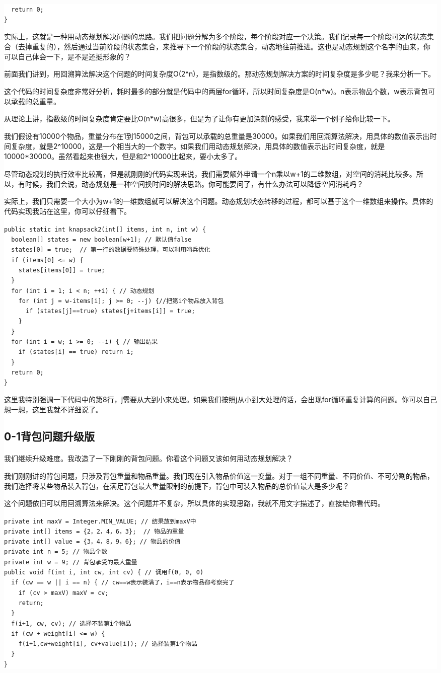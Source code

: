 ```
  return 0;
}
```

实际上，这就是一种用动态规划解决问题的思路。我们把问题分解为多个阶段，每个阶段对应一个决策。我们记录每一个阶段可达的状态集合（去掉重复的），然后通过当前阶段的状态集合，来推导下一个阶段的状态集合，动态地往前推进。这也是动态规划这个名字的由来，你可以自己体会一下，是不是还挺形象的？

前面我们讲到，用回溯算法解决这个问题的时间复杂度O(2^n)，是指数级的。那动态规划解决方案的时间复杂度是多少呢？我来分析一下。

这个代码的时间复杂度非常好分析，耗时最多的部分就是代码中的两层for循环，所以时间复杂度是O(n\*w)。n表示物品个数，w表示背包可以承载的总重量。

从理论上讲，指数级的时间复杂度肯定要比O(n\*w)高很多，但是为了让你有更加深刻的感受，我来举一个例子给你比较一下。

我们假设有10000个物品，重量分布在1到15000之间，背包可以承载的总重量是30000。如果我们用回溯算法解决，用具体的数值表示出时间复杂度，就是2^10000，这是一个相当大的一个数字。如果我们用动态规划解决，用具体的数值表示出时间复杂度，就是10000\*30000。虽然看起来也很大，但是和2^10000比起来，要小太多了。

尽管动态规划的执行效率比较高，但是就刚刚的代码实现来说，我们需要额外申请一个n乘以w+1的二维数组，对空间的消耗比较多。所以，有时候，我们会说，动态规划是一种空间换时间的解决思路。你可能要问了，有什么办法可以降低空间消耗吗？

实际上，我们只需要一个大小为w+1的一维数组就可以解决这个问题。动态规划状态转移的过程，都可以基于这个一维数组来操作。具体的代码实现我贴在这里，你可以仔细看下。

```
public static int knapsack2(int[] items, int n, int w) {
  boolean[] states = new boolean[w+1]; // 默认值false
  states[0] = true;  // 第一行的数据要特殊处理，可以利用哨兵优化
  if (items[0] <= w) {
    states[items[0]] = true;
  }
  for (int i = 1; i < n; ++i) { // 动态规划
    for (int j = w-items[i]; j >= 0; --j) {//把第i个物品放入背包
      if (states[j]==true) states[j+items[i]] = true;
    }
  }
  for (int i = w; i >= 0; --i) { // 输出结果
    if (states[i] == true) return i;
  }
  return 0;
}
```

这里我特别强调一下代码中的第8行，j需要从大到小来处理。如果我们按照j从小到大处理的话，会出现for循环重复计算的问题。你可以自己想一想，这里我就不详细说了。

## 0-1背包问题升级版

我们继续升级难度。我改造了一下刚刚的背包问题。你看这个问题又该如何用动态规划解决？

我们刚刚讲的背包问题，只涉及背包重量和物品重量。我们现在引入物品价值这一变量。对于一组不同重量、不同价值、不可分割的物品，我们选择将某些物品装入背包，在满足背包最大重量限制的前提下，背包中可装入物品的总价值最大是多少呢？

这个问题依旧可以用回溯算法来解决。这个问题并不复杂，所以具体的实现思路，我就不用文字描述了，直接给你看代码。

```
private int maxV = Integer.MIN_VALUE; // 结果放到maxV中
private int[] items = {2，2，4，6，3};  // 物品的重量
private int[] value = {3，4，8，9，6}; // 物品的价值
private int n = 5; // 物品个数
private int w = 9; // 背包承受的最大重量
public void f(int i, int cw, int cv) { // 调用f(0, 0, 0)
  if (cw == w || i == n) { // cw==w表示装满了，i==n表示物品都考察完了
    if (cv > maxV) maxV = cv;
    return;
  }
  f(i+1, cw, cv); // 选择不装第i个物品
  if (cw + weight[i] <= w) {
    f(i+1,cw+weight[i], cv+value[i]); // 选择装第i个物品
  }
}
```
